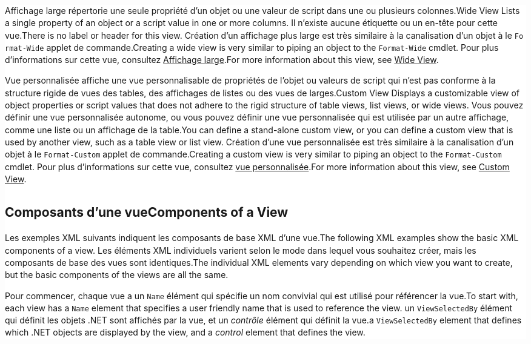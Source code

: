 <span data-ttu-id="7b0f4-137">Affichage large répertorie une seule propriété d’un objet ou une valeur de script dans une ou plusieurs colonnes.</span><span class="sxs-lookup"><span data-stu-id="7b0f4-137">Wide View Lists a single property of an object or a script value in one or more columns.</span></span> <span data-ttu-id="7b0f4-138">Il n’existe aucune étiquette ou un en-tête pour cette vue.</span><span class="sxs-lookup"><span data-stu-id="7b0f4-138">There is no label or header for this view.</span></span> <span data-ttu-id="7b0f4-139">Création d’un affichage plus large est très similaire à la canalisation d’un objet à le `Format-Wide` applet de commande.</span><span class="sxs-lookup"><span data-stu-id="7b0f4-139">Creating a wide view is very similar to piping an object to the `Format-Wide` cmdlet.</span></span> <span data-ttu-id="7b0f4-140">Pour plus d’informations sur cette vue, consultez [Affichage large](./creating-a-wide-view.md).</span><span class="sxs-lookup"><span data-stu-id="7b0f4-140">For more information about this view, see [Wide View](./creating-a-wide-view.md).</span></span>

<span data-ttu-id="7b0f4-141">Vue personnalisée affiche une vue personnalisable de propriétés de l’objet ou valeurs de script qui n’est pas conforme à la structure rigide de vues des tables, des affichages de listes ou des vues de larges.</span><span class="sxs-lookup"><span data-stu-id="7b0f4-141">Custom View Displays a customizable view of object properties or script values that does not adhere to the rigid structure of table views, list views, or wide views.</span></span> <span data-ttu-id="7b0f4-142">Vous pouvez définir une vue personnalisée autonome, ou vous pouvez définir une vue personnalisée qui est utilisée par un autre affichage, comme une liste ou un affichage de la table.</span><span class="sxs-lookup"><span data-stu-id="7b0f4-142">You can define a stand-alone custom view, or you can define a custom view that is used by another view, such as a table view or list view.</span></span> <span data-ttu-id="7b0f4-143">Création d’une vue personnalisée est très similaire à la canalisation d’un objet à le `Format-Custom` applet de commande.</span><span class="sxs-lookup"><span data-stu-id="7b0f4-143">Creating a custom view is very similar to piping an object to the `Format-Custom` cmdlet.</span></span> <span data-ttu-id="7b0f4-144">Pour plus d’informations sur cette vue, consultez [vue personnalisée](./creating-custom-controls.md).</span><span class="sxs-lookup"><span data-stu-id="7b0f4-144">For more information about this view, see [Custom View](./creating-custom-controls.md).</span></span>

## <a name="components-of-a-view"></a><span data-ttu-id="7b0f4-145">Composants d’une vue</span><span class="sxs-lookup"><span data-stu-id="7b0f4-145">Components of a View</span></span>

<span data-ttu-id="7b0f4-146">Les exemples XML suivants indiquent les composants de base XML d’une vue.</span><span class="sxs-lookup"><span data-stu-id="7b0f4-146">The following XML examples show the basic XML components of a view.</span></span> <span data-ttu-id="7b0f4-147">Les éléments XML individuels varient selon le mode dans lequel vous souhaitez créer, mais les composants de base des vues sont identiques.</span><span class="sxs-lookup"><span data-stu-id="7b0f4-147">The individual XML elements vary depending on which view you want to create, but the basic components of the views are all the same.</span></span>

<span data-ttu-id="7b0f4-148">Pour commencer, chaque vue a un `Name` élément qui spécifie un nom convivial qui est utilisé pour référencer la vue.</span><span class="sxs-lookup"><span data-stu-id="7b0f4-148">To start with, each view has a `Name` element that specifies a user friendly name that is used to reference the view.</span></span> <span data-ttu-id="7b0f4-149">un `ViewSelectedBy` élément qui définit les objets .NET sont affichés par la vue, et un *contrôle* élément qui définit la vue.</span><span class="sxs-lookup"><span data-stu-id="7b0f4-149">a `ViewSelectedBy` element that defines which .NET objects are displayed by the view, and a *control* element that defines the view.</span></span>
